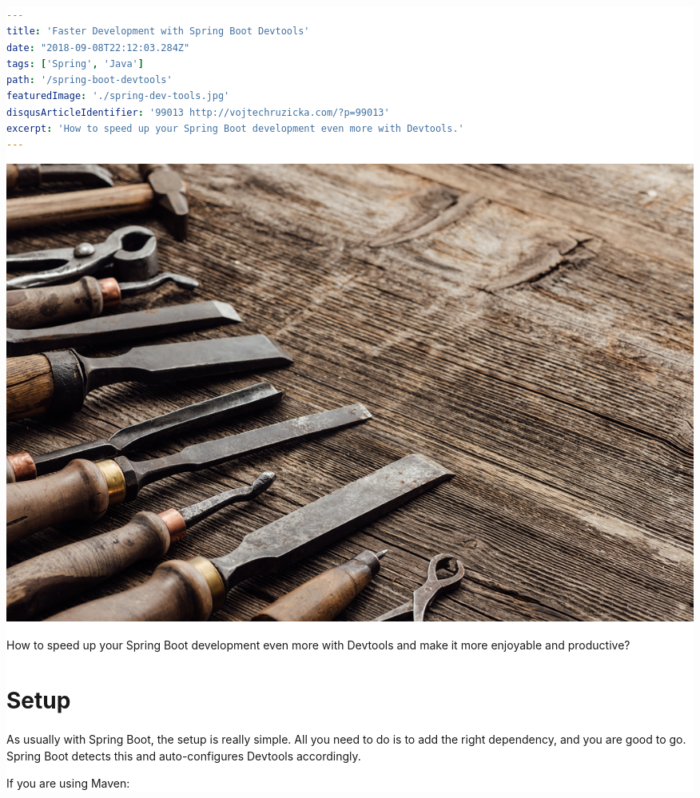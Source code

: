 ```yaml
---
title: 'Faster Development with Spring Boot Devtools'
date: "2018-09-08T22:12:03.284Z"
tags: ['Spring', 'Java']
path: '/spring-boot-devtools'
featuredImage: './spring-dev-tools.jpg'
disqusArticleIdentifier: '99013 http://vojtechruzicka.com/?p=99013'
excerpt: 'How to speed up your Spring Boot development even more with Devtools.'
---
```


![Spring Boot Devtools](spring-dev-tools.jpg)

How to speed up your Spring Boot development even more with Devtools and make it more enjoyable and productive? 

# Setup
As usually with Spring Boot, the setup is really simple. All you need to do is to add the right dependency, and you are good to go. Spring Boot detects this and auto-configures Devtools accordingly.

If you are using Maven:
